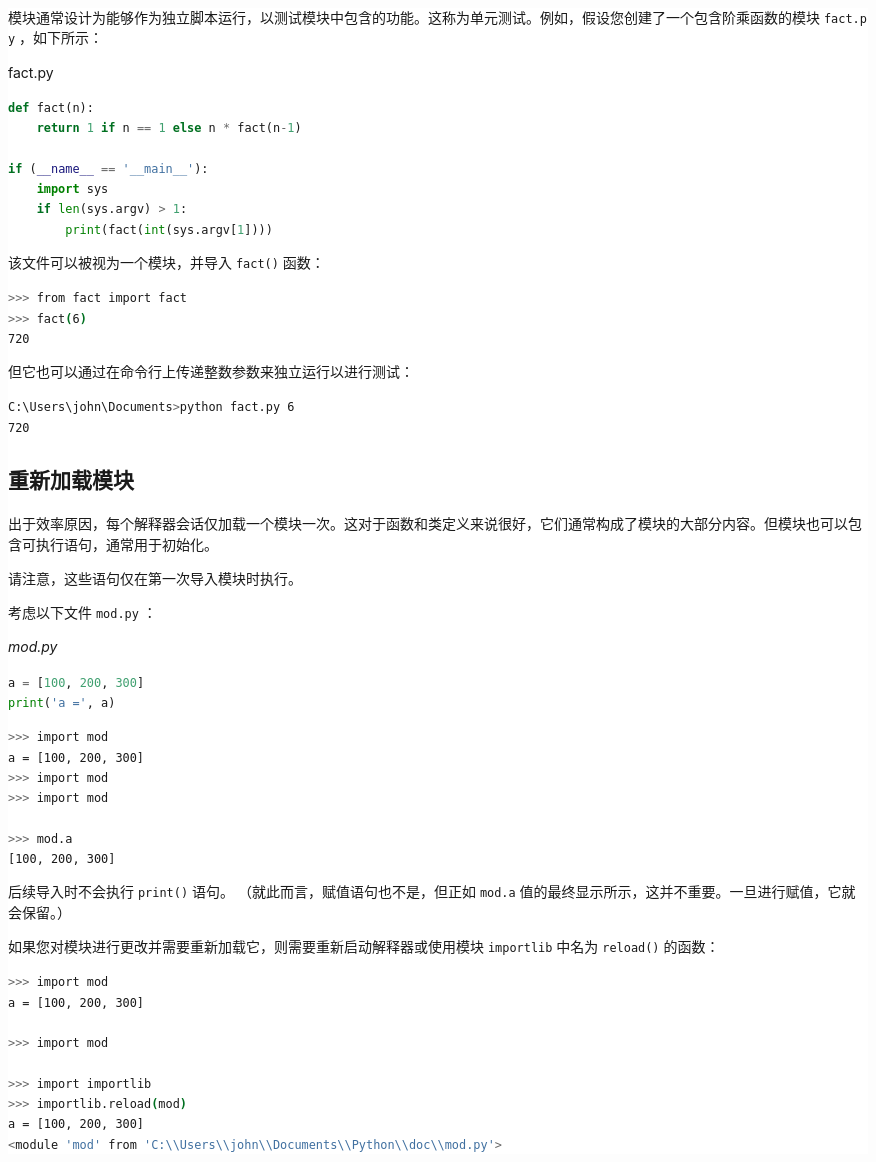模块通常设计为能够作为独立脚本运行，以测试模块中包含的功能。这称为单元测试。例如，假设您创建了一个包含阶乘函数的模块 `fact.py` ，如下所示：

fact.py

```py
def fact(n):
    return 1 if n == 1 else n * fact(n-1)

if (__name__ == '__main__'):
    import sys
    if len(sys.argv) > 1:
        print(fact(int(sys.argv[1])))
```

该文件可以被视为一个模块，并导入 `fact()` 函数：

```bash
>>> from fact import fact
>>> fact(6)
720
```

但它也可以通过在命令行上传递整数参数来独立运行以进行测试：

```bash
C:\Users\john\Documents>python fact.py 6
720
```

## 重新加载模块

出于效率原因，每个解释器会话仅加载一个模块一次。这对于函数和类定义来说很好，它们通常构成了模块的大部分内容。但模块也可以包含可执行语句，通常用于初始化。

请注意，这些语句仅在第一次导入模块时执行。

考虑以下文件 `mod.py` ：

_mod.py_

```python
a = [100, 200, 300]
print('a =', a)
```

```bash
>>> import mod
a = [100, 200, 300]
>>> import mod
>>> import mod

>>> mod.a
[100, 200, 300]
```

后续导入时不会执行 `print()` 语句。 （就此而言，赋值语句也不是，但正如 `mod.a` 值的最终显示所示，这并不重要。一旦进行赋值，它就会保留。）

如果您对模块进行更改并需要重新加载它，则需要重新启动解释器或使用模块 `importlib` 中名为 `reload()` 的函数：

```bash
>>> import mod
a = [100, 200, 300]

>>> import mod

>>> import importlib
>>> importlib.reload(mod)
a = [100, 200, 300]
<module 'mod' from 'C:\\Users\\john\\Documents\\Python\\doc\\mod.py'>
```
